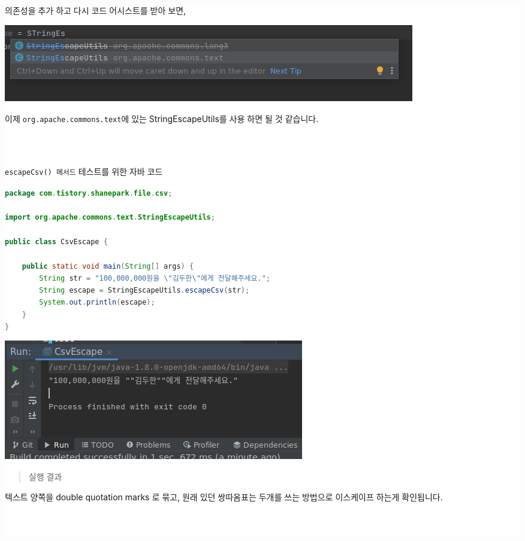 의존성을 추가 하고 다시 코드 어시스트를 받아 보면,

![image-20211117161122400](https://raw.githubusercontent.com/Shane-Park/mdblog/main/development/csv.assets/image-20211117161122400.png)

이제 `org.apache.commons.text`에 있는 StringEscapeUtils를 사용 하면 될 것 같습니다.

<br><br>

`escapeCsv() 메서드` 테스트를 위한 자바 코드

```java
package com.tistory.shanepark.file.csv;

import org.apache.commons.text.StringEscapeUtils;

public class CsvEscape {

    public static void main(String[] args) {
        String str = "100,000,000원을 \"김두한\"에게 전달해주세요.";
        String escape = StringEscapeUtils.escapeCsv(str);
        System.out.println(escape);
    }
}

```

![image-20211117161453623](https://raw.githubusercontent.com/Shane-Park/mdblog/main/development/csv.assets/image-20211117161453623.png)

> 실행 결과

텍스트 양쪽을 double quotation marks 로 묶고, 원래 있던 쌍따옴표는 두개를 쓰는 방법으로 이스케이프 하는게 확인됩니다.

<br><br>
